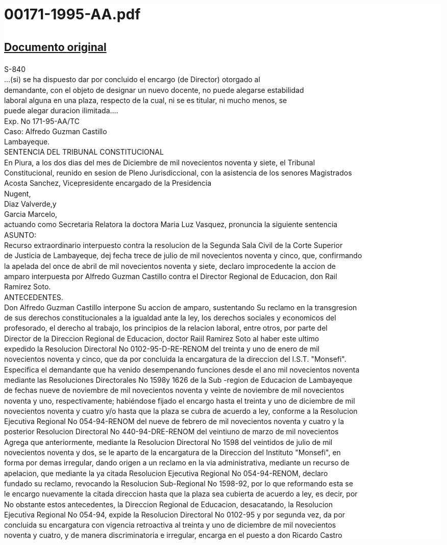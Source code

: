 
00171-1995-AA.pdf
=================
  
[Documento original](https://tc.gob.pe/jurisprudencia/1998/00171-1995-AA.pdf)  
---  
S-840  
...(si) se ha dispuesto dar por concluido el encargo (de Director) otorgado al  
demandante, con el objeto de designar un nuevo docente, no puede alegarse estabilidad  
laboral alguna en una plaza, respecto de la cual, ni se es titular, ni mucho menos, se  
puede alegar duracion ilimitada....  
Exp. No 171-95-AA/TC  
Caso: Alfredo Guzman Castillo  
Lambayeque.  
SENTENCIA DEL TRIBUNAL CONSTITUCIONAL  
En Piura, a los dos dias del mes de Diciembre de mil novecientos noventa y siete, el Tribunal  
Constitucional, reunido en sesion de Pleno Jurisdiccional, con la asistencia de los senores Magistrados  
Acosta Sanchez, Vicepresidente encargado de la Presidencia  
Nugent,  
Diaz Valverde,y  
Garcia Marcelo,  
actuando como Secretaria Relatora la doctora Maria Luz Vasquez, pronuncia la siguiente sentencia  
ASUNTO:  
Recurso extraordinario interpuesto contra la resolucion de la Segunda Sala Civil de la Corte Superior  
de Justicia de Lambayeque, dej fecha trece de julio de mil novecientos noventa y cinco, que, confirmando  
la apelada del once de abril de mil novecientos noventa y siete, declaro improcedente la accion de  
amparo interpuesta por Alfredo Guzman Castillo contra el Director Regional de Educacion, don Rail  
Ramirez Soto.  
ANTECEDENTES.  
Don Alfredo Guzman Castillo interpone Su accion de amparo, sustentando Su reclamo en la transgresion  
de sus derechos constitucionales a la igualdad ante la ley, los derechos sociales y economicos del  
profesorado, el derecho al trabajo, los principios de la relacion laboral, entre otros, por parte del  
Director de la Direccion Regional de Educacion, doctor Raiil Ramirez Soto al haber este ultimo  
expedido la Resolucion Directoral No 0102-95-D-RE-RENOM del treinta y uno de enero de mil  
novecientos noventa y cinco, que da por concluida la encargatura de la direccion del I.S.T. "Monsefi".  
Especifica el demandante que ha venido desempenando funciones desde el ano mil novecientos noventa  
mediante las Resoluciones Directorales No 1598y 1626 de la Sub -region de Educacion de Lambayeque  
de fechas nueve de noviembre de mil novecientos noventa y veinte de noviembre de mil novecientos  
noventa y uno, respectivamente; habiéndose fijado el encargo hasta el treinta y uno de diciembre de mil  
novecientos noventa y cuatro y/o hasta que la plaza se cubra de acuerdo a ley, conforme a la Resolucion  
Ejecutiva Regional No 054-94-RENOM del nueve de febrero de mil novecientos noventa y cuatro y la  
posterior Resolucion Directoral No 440-94-DRE-RENOM del veintiuno de marzo de mil novecientos  
Agrega que anteriormente, mediante la Resolucion Directoral No 1598 del veintidos de julio de mil  
novecientos noventa y dos, se le aparto de la encargatura de la Direccion del Instituto "Monsefi", en  
forma por demas irregular, dando origen a un reclamo en la via administrativa, mediante un recurso de  
apelacion, que mediante la ya citada Resolucion Ejecutiva Regional No 054-94-RENOM, declaro  
fundado su reclamo, revocando la Resolucion Sub-Regional No 1598-92, por lo que reformando esta se  
le encargo nuevamente la citada direccion hasta que la plaza sea cubierta de acuerdo a ley, es decir, por  
No obstante estos antecedentes, la Direccion Regional de Educacion, desacatando, la Resolucion  
Ejecutiva Regional No 054-94, expide la Resolucion Directoral No 0102-95 y por segunda vez, da por  
concluida su encargatura con vigencia retroactiva al treinta y uno de diciembre de mil novecientos  
noventa y cuatro, y de manera discriminatoria e irregular, encarga en el puesto a don Ricardo Castro  